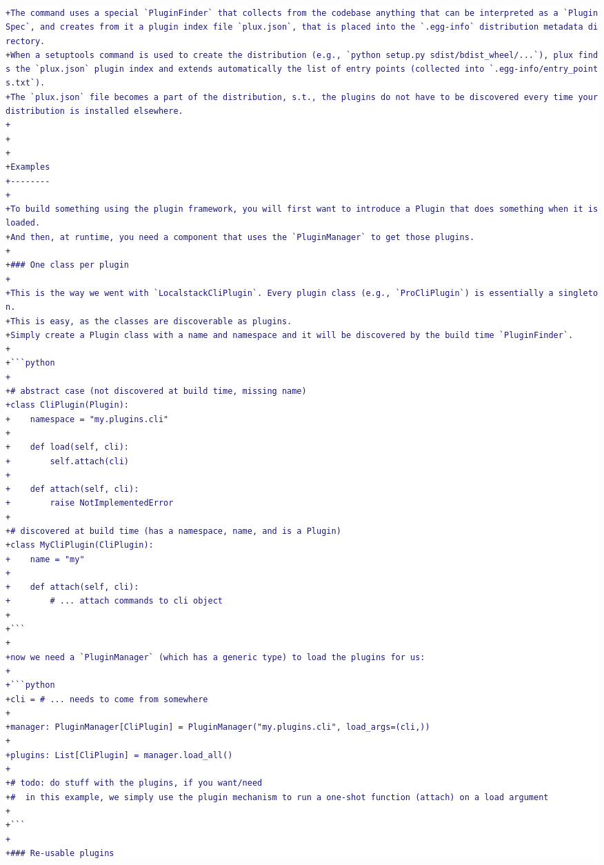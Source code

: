 ```diff
+The command uses a special `PluginFinder` that collects from the codebase anything that can be interpreted as a `PluginSpec`, and creates from it a plugin index file `plux.json`, that is placed into the `.egg-info` distribution metadata directory.
+When a setuptools command is used to create the distribution (e.g., `python setup.py sdist/bdist_wheel/...`), plux finds the `plux.json` plugin index and extends automatically the list of entry points (collected into `.egg-info/entry_points.txt`).
+The `plux.json` file becomes a part of the distribution, s.t., the plugins do not have to be discovered every time your distribution is installed elsewhere.
+
+
+
+Examples
+--------
+
+To build something using the plugin framework, you will first want to introduce a Plugin that does something when it is loaded.
+And then, at runtime, you need a component that uses the `PluginManager` to get those plugins.
+
+### One class per plugin
+
+This is the way we went with `LocalstackCliPlugin`. Every plugin class (e.g., `ProCliPlugin`) is essentially a singleton.
+This is easy, as the classes are discoverable as plugins.
+Simply create a Plugin class with a name and namespace and it will be discovered by the build time `PluginFinder`.
+
+```python
+
+# abstract case (not discovered at build time, missing name)
+class CliPlugin(Plugin):
+    namespace = "my.plugins.cli"
+
+    def load(self, cli):
+        self.attach(cli)
+
+    def attach(self, cli):
+        raise NotImplementedError
+
+# discovered at build time (has a namespace, name, and is a Plugin)
+class MyCliPlugin(CliPlugin):
+    name = "my"
+
+    def attach(self, cli):
+        # ... attach commands to cli object
+
+```
+
+now we need a `PluginManager` (which has a generic type) to load the plugins for us:
+
+```python
+cli = # ... needs to come from somewhere
+
+manager: PluginManager[CliPlugin] = PluginManager("my.plugins.cli", load_args=(cli,))
+
+plugins: List[CliPlugin] = manager.load_all()
+
+# todo: do stuff with the plugins, if you want/need
+#  in this example, we simply use the plugin mechanism to run a one-shot function (attach) on a load argument
+
+```
+
+### Re-usable plugins
```